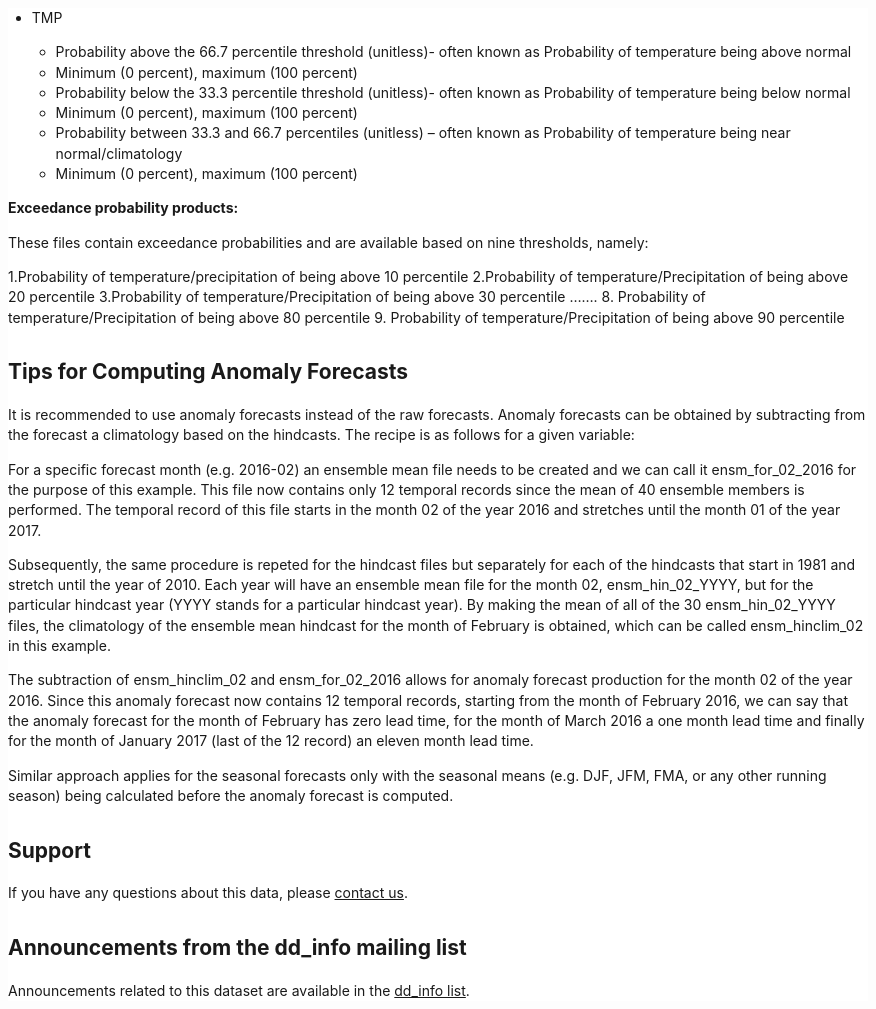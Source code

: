 * TMP

    * Probability above the 66.7 percentile threshold (unitless)- often known as Probability of temperature being above normal
    * Minimum (0 percent), maximum (100 percent)
    * Probability below the 33.3 percentile threshold (unitless)- often known as Probability of temperature being below normal
    * Minimum (0 percent), maximum (100 percent)
    * Probability between 33.3 and 66.7 percentiles (unitless)  – often known as Probability of temperature being near normal/climatology
    * Minimum (0 percent), maximum (100 percent)

__Exceedance probability products:__

These files contain exceedance probabilities and are available based on nine thresholds, namely:

1.Probability of temperature/precipitation of being above 10 percentile
2.Probability of temperature/Precipitation of being above 20 percentile
3.Probability of temperature/Precipitation of being above 30 percentile
…….
8. Probability of temperature/Precipitation of being above 80 percentile
9. Probability of temperature/Precipitation of being above 90 percentile

## Tips for Computing Anomaly Forecasts

It is recommended to use anomaly forecasts instead of the raw forecasts. Anomaly forecasts can be obtained by subtracting from the forecast a climatology based on the hindcasts. The recipe is as follows for a given variable:

For a specific forecast month (e.g. 2016-02) an ensemble mean file needs to be created and we can call it ensm_for_02_2016 for the purpose of this example. This file now contains only 12 temporal records since the mean of 40 ensemble members is performed. The temporal record of this file starts in the month 02 of the year 2016 and stretches until the month 01 of the year 2017.

Subsequently, the same procedure is repeted for the hindcast files but separately for each of the hindcasts that start in 1981 and stretch until the year of 2010. Each year will have an ensemble mean file for the month 02, ensm_hin_02_YYYY, but for the particular hindcast year (YYYY stands for a particular hindcast year). By making the mean of all of the 30 ensm_hin_02_YYYY files, the climatology of the ensemble mean hindcast for the month of February is obtained, which can be called ensm_hinclim_02 in this example.

The subtraction of ensm_hinclim_02 and ensm_for_02_2016 allows for anomaly forecast production for the month 02 of the year 2016. Since this anomaly forecast now contains 12 temporal records, starting from the month of February 2016, we can say that the anomaly forecast for the month of February has zero lead time, for the month of March 2016 a one month lead time and finally for the month of January 2017 (last of the 12 record) an eleven month lead time.

Similar approach applies for the seasonal forecasts only with the seasonal means (e.g. DJF, JFM, FMA, or any other running season) being calculated before the anomaly forecast is computed.

## Support

If you have any questions about this data, please [contact us](https://weather.gc.ca/mainmenu/contact_us_e.html).

## Announcements from the dd_info mailing list 

Announcements related to this dataset are available in the [dd_info list](https://comm.collab.science.gc.ca/mailman3/postorius/lists/dd_info/).
